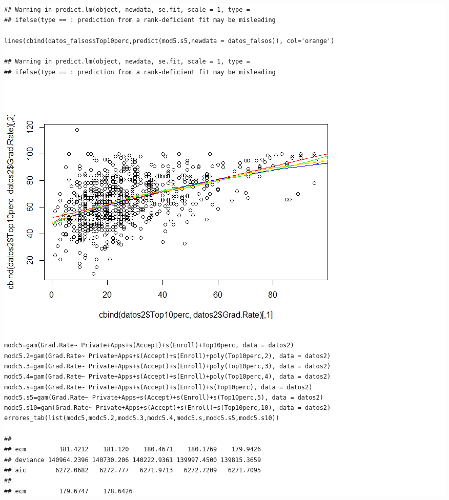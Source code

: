     ## Warning in predict.lm(object, newdata, se.fit, scale = 1, type =
    ## ifelse(type == : prediction from a rank-deficient fit may be misleading

    lines(cbind(datos_falsos$Top10perc,predict(mod5.s5,newdata = datos_falsos)), col='orange')

    ## Warning in predict.lm(object, newdata, se.fit, scale = 1, type =
    ## ifelse(type == : prediction from a rank-deficient fit may be misleading

![](ejercicio_splines_files/figure-markdown_strict/unnamed-chunk-30-1.png)

    modc5=gam(Grad.Rate~ Private+Apps+s(Accept)+s(Enroll)+Top10perc, data = datos2)
    modc5.2=gam(Grad.Rate~ Private+Apps+s(Accept)+s(Enroll)+poly(Top10perc,2), data = datos2)
    modc5.3=gam(Grad.Rate~ Private+Apps+s(Accept)+s(Enroll)+poly(Top10perc,3), data = datos2)
    modc5.4=gam(Grad.Rate~ Private+Apps+s(Accept)+s(Enroll)+poly(Top10perc,4), data = datos2)
    modc5.s=gam(Grad.Rate~ Private+Apps+s(Accept)+s(Enroll)+s(Top10perc), data = datos2)
    modc5.s5=gam(Grad.Rate~ Private+Apps+s(Accept)+s(Enroll)+s(Top10perc,5), data = datos2)
    modc5.s10=gam(Grad.Rate~ Private+Apps+s(Accept)+s(Enroll)+s(Top10perc,10), data = datos2)
    errores_tab(list(modc5,modc5.2,modc5.3,modc5.4,modc5.s,modc5.s5,modc5.s10))

    ##                                                                    
    ## ecm         181.4212    181.120    180.4671    180.1769    179.9426
    ## deviance 140964.2396 140730.206 140222.9361 139997.4500 139815.3659
    ## aic        6272.0682   6272.777   6271.9713   6272.7209   6271.7095
    ##                                 
    ## ecm         179.6747    178.6426